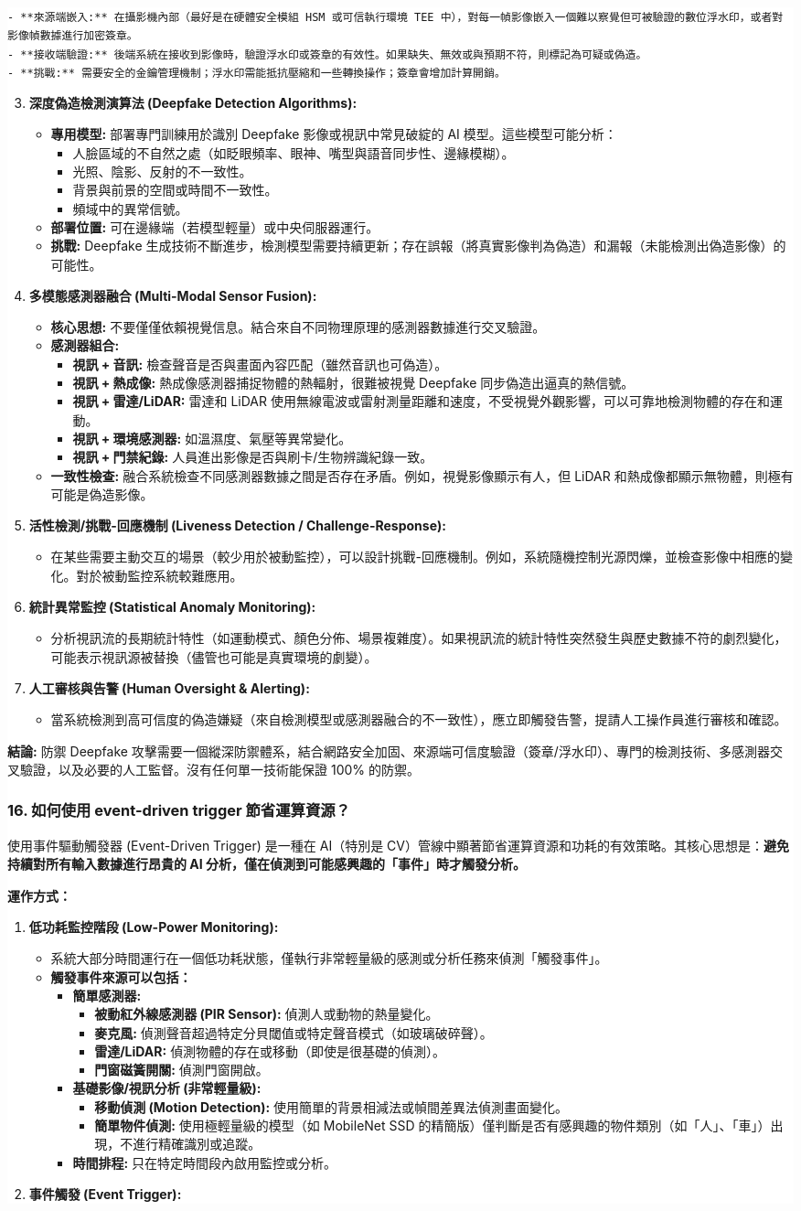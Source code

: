     - **來源端嵌入:** 在攝影機內部（最好是在硬體安全模組 HSM 或可信執行環境 TEE 中），對每一幀影像嵌入一個難以察覺但可被驗證的數位浮水印，或者對影像幀數據進行加密簽章。
    - **接收端驗證:** 後端系統在接收到影像時，驗證浮水印或簽章的有效性。如果缺失、無效或與預期不符，則標記為可疑或偽造。
    - **挑戰:** 需要安全的金鑰管理機制；浮水印需能抵抗壓縮和一些轉換操作；簽章會增加計算開銷。
3. **深度偽造檢測演算法 (Deepfake Detection Algorithms):**
    
    - **專用模型:** 部署專門訓練用於識別 Deepfake 影像或視訊中常見破綻的 AI 模型。這些模型可能分析：
        - 人臉區域的不自然之處（如眨眼頻率、眼神、嘴型與語音同步性、邊緣模糊）。
        - 光照、陰影、反射的不一致性。
        - 背景與前景的空間或時間不一致性。
        - 頻域中的異常信號。
    - **部署位置:** 可在邊緣端（若模型輕量）或中央伺服器運行。
    - **挑戰:** Deepfake 生成技術不斷進步，檢測模型需要持續更新；存在誤報（將真實影像判為偽造）和漏報（未能檢測出偽造影像）的可能性。
4. **多模態感測器融合 (Multi-Modal Sensor Fusion):**
    
    - **核心思想:** 不要僅僅依賴視覺信息。結合來自不同物理原理的感測器數據進行交叉驗證。
    - **感測器組合:**
        - **視訊 + 音訊:** 檢查聲音是否與畫面內容匹配（雖然音訊也可偽造）。
        - **視訊 + 熱成像:** 熱成像感測器捕捉物體的熱輻射，很難被視覺 Deepfake 同步偽造出逼真的熱信號。
        - **視訊 + 雷達/LiDAR:** 雷達和 LiDAR 使用無線電波或雷射測量距離和速度，不受視覺外觀影響，可以可靠地檢測物體的存在和運動。
        - **視訊 + 環境感測器:** 如溫濕度、氣壓等異常變化。
        - **視訊 + 門禁紀錄:** 人員進出影像是否與刷卡/生物辨識紀錄一致。
    - **一致性檢查:** 融合系統檢查不同感測器數據之間是否存在矛盾。例如，視覺影像顯示有人，但 LiDAR 和熱成像都顯示無物體，則極有可能是偽造影像。
5. **活性檢測/挑戰-回應機制 (Liveness Detection / Challenge-Response):**
    
    - 在某些需要主動交互的場景（較少用於被動監控），可以設計挑戰-回應機制。例如，系統隨機控制光源閃爍，並檢查影像中相應的變化。對於被動監控系統較難應用。
6. **統計異常監控 (Statistical Anomaly Monitoring):**
    
    - 分析視訊流的長期統計特性（如運動模式、顏色分佈、場景複雜度）。如果視訊流的統計特性突然發生與歷史數據不符的劇烈變化，可能表示視訊源被替換（儘管也可能是真實環境的劇變）。
7. **人工審核與告警 (Human Oversight & Alerting):**
    
    - 當系統檢測到高可信度的偽造嫌疑（來自檢測模型或感測器融合的不一致性），應立即觸發告警，提請人工操作員進行審核和確認。

**結論:** 防禦 Deepfake 攻擊需要一個縱深防禦體系，結合網路安全加固、來源端可信度驗證（簽章/浮水印）、專門的檢測技術、多感測器交叉驗證，以及必要的人工監督。沒有任何單一技術能保證 100% 的防禦。


### **16. 如何使用 event-driven trigger 節省運算資源？**

使用事件驅動觸發器 (Event-Driven Trigger) 是一種在 AI（特別是 CV）管線中顯著節省運算資源和功耗的有效策略。其核心思想是：**避免持續對所有輸入數據進行昂貴的 AI 分析，僅在偵測到可能感興趣的「事件」時才觸發分析。**

**運作方式：**

1. **低功耗監控階段 (Low-Power Monitoring):**
    
    - 系統大部分時間運行在一個低功耗狀態，僅執行非常輕量級的感測或分析任務來偵測「觸發事件」。
    - **觸發事件來源可以包括：**
        - **簡單感測器:**
            - **被動紅外線感測器 (PIR Sensor):** 偵測人或動物的熱量變化。
            - **麥克風:** 偵測聲音超過特定分貝閾值或特定聲音模式（如玻璃破碎聲）。
            - **雷達/LiDAR:** 偵測物體的存在或移動（即使是很基礎的偵測）。
            - **門窗磁簧開關:** 偵測門窗開啟。
        - **基礎影像/視訊分析 (非常輕量級):**
            - **移動偵測 (Motion Detection):** 使用簡單的背景相減法或幀間差異法偵測畫面變化。
            - **簡單物件偵測:** 使用極輕量級的模型（如 MobileNet SSD 的精簡版）僅判斷是否有感興趣的物件類別（如「人」、「車」）出現，不進行精確識別或追蹤。
        - **時間排程:** 只在特定時間段內啟用監控或分析。
2. **事件觸發 (Event Trigger):**
    